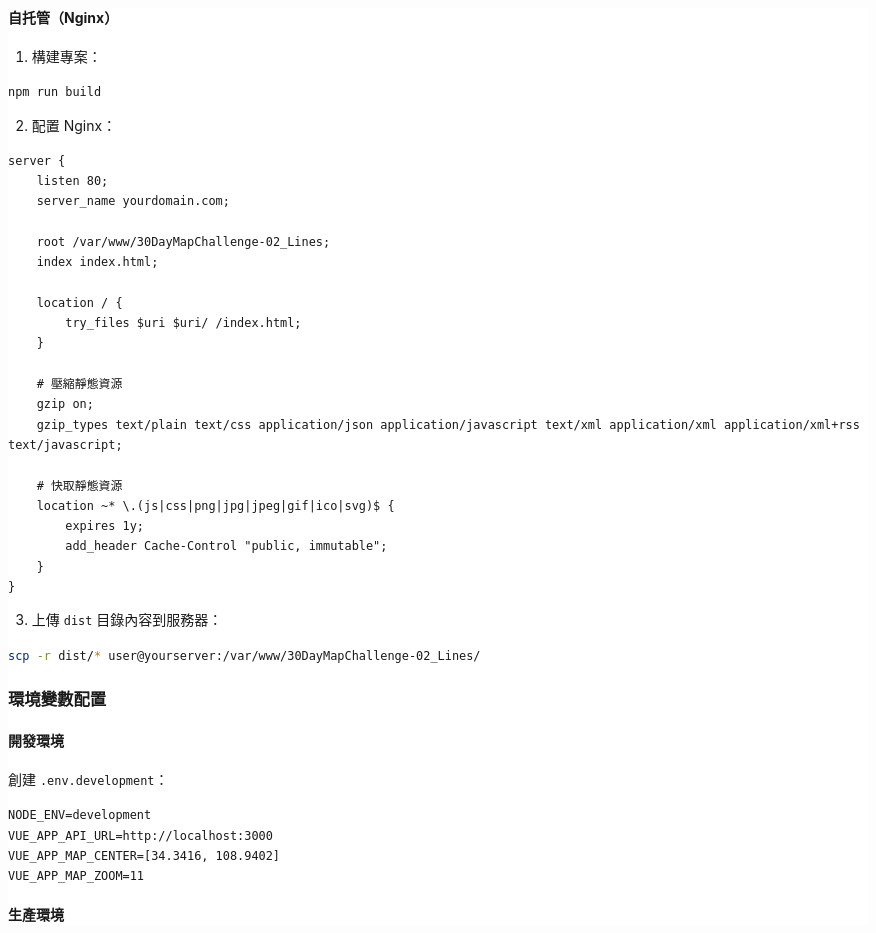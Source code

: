 #### 自托管（Nginx）

1. 構建專案：

```bash
npm run build
```

2. 配置 Nginx：

```nginx
server {
    listen 80;
    server_name yourdomain.com;

    root /var/www/30DayMapChallenge-02_Lines;
    index index.html;

    location / {
        try_files $uri $uri/ /index.html;
    }

    # 壓縮靜態資源
    gzip on;
    gzip_types text/plain text/css application/json application/javascript text/xml application/xml application/xml+rss text/javascript;

    # 快取靜態資源
    location ~* \.(js|css|png|jpg|jpeg|gif|ico|svg)$ {
        expires 1y;
        add_header Cache-Control "public, immutable";
    }
}
```

3. 上傳 `dist` 目錄內容到服務器：

```bash
scp -r dist/* user@yourserver:/var/www/30DayMapChallenge-02_Lines/
```

### 環境變數配置

#### 開發環境

創建 `.env.development`：

```env
NODE_ENV=development
VUE_APP_API_URL=http://localhost:3000
VUE_APP_MAP_CENTER=[34.3416, 108.9402]
VUE_APP_MAP_ZOOM=11
```

#### 生產環境
